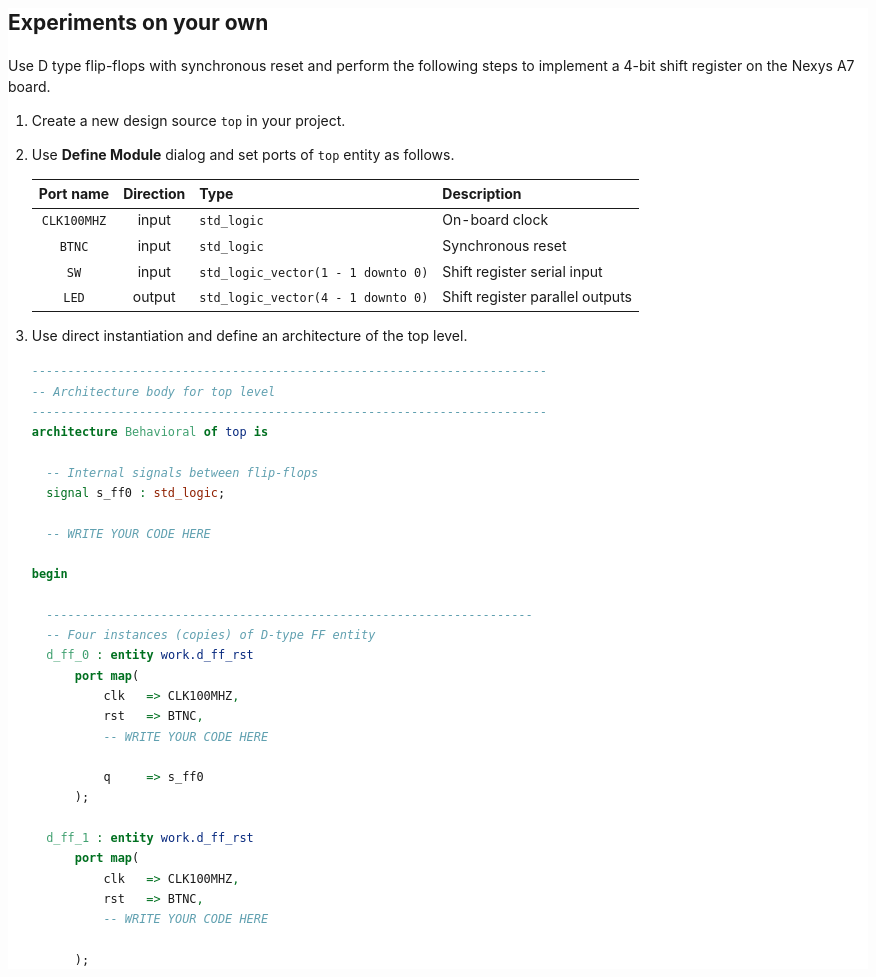 <a name="experiments"></a>

## Experiments on your own

Use D type flip-flops with synchronous reset and perform the following steps to implement a 4-bit shift register on the Nexys A7 board.

   1. Create a new design source `top` in your project.
   2. Use **Define Module** dialog and set ports of `top` entity as follows.

      | **Port name** | **Direction** | **Type** | **Description** |
      | :-: | :-: | :-- | :-- |
      | `CLK100MHZ` | input  | `std_logic` | On-board clock |
      | `BTNC` | input  | `std_logic` | Synchronous reset |
      | `SW`   | input  | `std_logic_vector(1 - 1 downto 0)` | Shift register serial input |
      | `LED`  | output | `std_logic_vector(4 - 1 downto 0)` | Shift register parallel outputs |

   3. Use direct instantiation and define an architecture of the top level.

      ```vhdl
      ------------------------------------------------------------------------
      -- Architecture body for top level
      ------------------------------------------------------------------------
      architecture Behavioral of top is

        -- Internal signals between flip-flops
        signal s_ff0 : std_logic;

        -- WRITE YOUR CODE HERE

      begin

        --------------------------------------------------------------------
        -- Four instances (copies) of D-type FF entity
        d_ff_0 : entity work.d_ff_rst
            port map(
                clk   => CLK100MHZ,
                rst   => BTNC,
                -- WRITE YOUR CODE HERE
                
                q     => s_ff0
            );

        d_ff_1 : entity work.d_ff_rst
            port map(
                clk   => CLK100MHZ,
                rst   => BTNC,
                -- WRITE YOUR CODE HERE

            );
